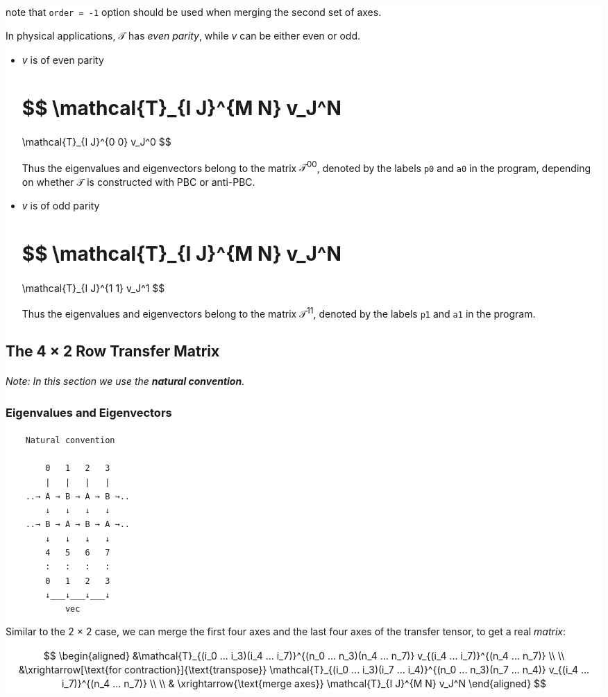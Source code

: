 note that `order = -1` option should be used when merging the second set of axes. 

In physical applications, $\mathcal{T}$ has *even parity*, while $v$ can be either even or odd. 

- $v$ is of even parity

    $$
    \mathcal{T}_{I J}^{M N} v_J^N
    =
    \mathcal{T}_{I J}^{0 0} v_J^0
    $$

    Thus the eigenvalues and eigenvectors belong to the matrix $\mathcal{T}^{0 0}$, denoted by the labels `p0` and `a0` in the program, depending on whether $\mathcal{T}$ is constructed with PBC or anti-PBC. 

- $v$ is of odd parity

    $$
    \mathcal{T}_{I J}^{M N} v_J^N
    =
    \mathcal{T}_{I J}^{1 1} v_J^1
    $$

    Thus the eigenvalues and eigenvectors belong to the matrix $\mathcal{T}^{1 1}$, denoted by the labels `p1` and `a1` in the program. 

## The 4 $\times$ 2 Row Transfer Matrix

*Note: In this section we use the **natural convention**.*

### Eigenvalues and Eigenvectors

```
    Natural convention

        0   1   2   3
        |   |   |   |
    ..→ A → B → A → B →..
        ↓   ↓   ↓   ↓
    ..→ B → A → B → A →..
        ↓   ↓   ↓   ↓
        4   5   6   7
        :   :   :   :
        0   1   2   3
        ↓___↓___↓___↓
            vec
```

Similar to the 2 $\times$ 2 case, we can merge the first four axes and the last four axes of the transfer tensor, to get a real *matrix*:

$$
\begin{aligned}
    &\mathcal{T}_{(i_0 ... i_3)(i_4 ... i_7)}^{(n_0 ... n_3)(n_4 ... n_7)}
    v_{(i_4 ... i_7)}^{(n_4 ... n_7)}
    \\ \\
    &\xrightarrow[\text{for contraction}]{\text{transpose}}
    \mathcal{T}_{(i_0 ... i_3)(i_7 ... i_4)}^{(n_0 ... n_3)(n_7 ... n_4)}
    v_{(i_4 ... i_7)}^{(n_4 ... n_7)}
    \\ \\
    & \xrightarrow{\text{merge axes}}
    \mathcal{T}_{I J}^{M N} v_J^N
\end{aligned}
$$


[lo_doc]: https://docs.scipy.org/doc/scipy/reference/generated/scipy.sparse.linalg.LinearOperator.html